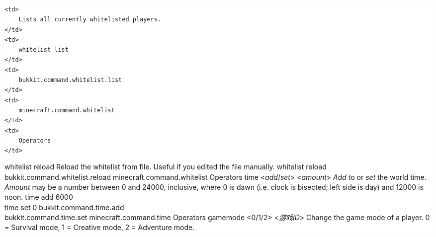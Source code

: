 	<td>
		Lists all currently whitelisted players.
	</td>
	<td>
		whitelist list
	</td>
	<td>
		bukkit.command.whitelist.list
	</td>
	<td>
		minecraft.command.whitelist
	</td>
	<td>
		Operators
	</td>
</tr>
<tr>
	<td>
		whitelist reload
	</td>
	<td>
		Reload the whitelist from file. Useful if you edited the file manually.
	</td>
	<td>
		whitelist reload
	</td>
	<td>
		bukkit.command.whitelist.reload
	</td>
	<td>
		minecraft.command.whitelist
	</td>
	<td>
		Operators
	</td>
</tr>
<tr>
	<td>
		time &lt;<i>add</i>/<i>set</i>&gt; &lt;<i>amount</i>&gt;
	</td>
	<td>
		<i>Add</i> to or <i>set</i> the world time. <i>Amount</i> may be a number between 0 and 24000, inclusive, where 0 is dawn (i.e. clock is bisected; left side is day) and 12000 is noon.
	</td>
	<td>
		time add 6000<br/>time set 0
	</td>
	<td>
		bukkit.command.time.add<br/>bukkit.command.time.set
	</td>
	<td>
		minecraft.command.time
	</td>
	<td>
		Operators
	</td>
</tr>
<tr>
	<td>
		gamemode &lt;0/1/2&gt; &lt;<i>游戏ID</i>&gt;
	</td>
	<td>
		Change the game mode of a player. 0 = Survival mode, 1 = Creative mode, 2 = Adventure mode.
	</td>